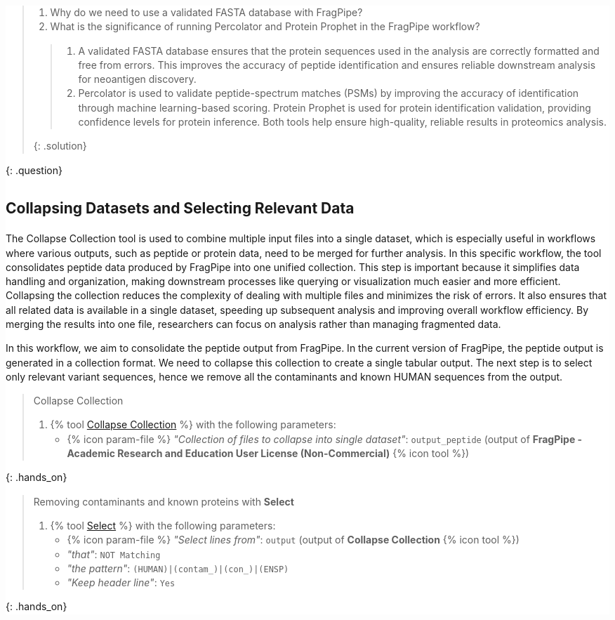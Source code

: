 
> <question-title></question-title>
>
> 1. Why do we need to use a validated FASTA database with FragPipe?
> 2. What is the significance of running Percolator and Protein Prophet in the FragPipe workflow?
>
> > <solution-title></solution-title>
> >
> > 1. A validated FASTA database ensures that the protein sequences used in the analysis are correctly formatted and free from errors. This improves the accuracy of peptide identification and ensures reliable downstream analysis for neoantigen discovery.
> > 2. Percolator is used to validate peptide-spectrum matches (PSMs) by improving the accuracy of identification through machine learning-based scoring. Protein Prophet is used for protein identification validation, providing confidence levels for protein inference. Both tools help ensure high-quality, reliable results in proteomics analysis.
> >
> {: .solution}
>
{: .question}

## Collapsing Datasets and Selecting Relevant Data

The Collapse Collection tool is used to combine multiple input files into a single dataset, which is especially useful in workflows where various outputs, such as peptide or protein data, need to be merged for further analysis. In this specific workflow, the tool consolidates peptide data produced by FragPipe into one unified collection. This step is important because it simplifies data handling and organization, making downstream processes like querying or visualization much easier and more efficient. Collapsing the collection reduces the complexity of dealing with multiple files and minimizes the risk of errors. It also ensures that all related data is available in a single dataset, speeding up subsequent analysis and improving overall workflow efficiency. By merging the results into one file, researchers can focus on analysis rather than managing fragmented data.

In this workflow, we aim to consolidate the peptide output from FragPipe. In the current version of FragPipe, the peptide output is generated in a collection format. We need to collapse this collection to create a single tabular output. The next step is to select only relevant variant sequences, hence we remove all the contaminants and known HUMAN sequences from the output.

> <hands-on-title> Collapse Collection </hands-on-title>
>
> 1. {% tool [Collapse Collection](toolshed.g2.bx.psu.edu/repos/nml/collapse_collections/collapse_dataset/5.1.0) %} with the following parameters:
>    - {% icon param-file %} *"Collection of files to collapse into single dataset"*: `output_peptide` (output of **FragPipe -  Academic Research and Education User License (Non-Commercial)** {% icon tool %})
>
>
{: .hands_on}

> <hands-on-title> Removing contaminants and known proteins with **Select** </hands-on-title>
>
> 1. {% tool [Select](Grep1) %} with the following parameters:
>    - {% icon param-file %} *"Select lines from"*: `output` (output of **Collapse Collection** {% icon tool %})
>    - *"that"*: `NOT Matching`
>    - *"the pattern"*: `(HUMAN)|(contam_)|(con_)|(ENSP)`
>    - *"Keep header line"*: `Yes`
>
>
{: .hands_on}
